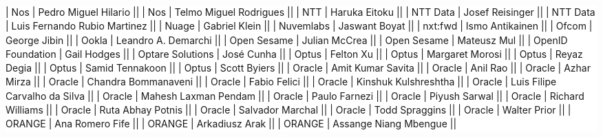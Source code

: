 | Nos | Pedro Miguel Hilario ||
| Nos | Telmo Miguel Rodrigues ||
| NTT | Haruka Eitoku ||
| NTT Data | Josef Reisinger ||
| NTT Data | Luis Fernando Rubio Martinez ||
| Nuage | Gabriel Klein ||
| Nuvemlabs | Jaswant Boyat ||
| nxt:fwd | Ismo Antikainen ||
| Ofcom | George Jibin ||
| Ookla | Leandro A. Demarchi ||
| Open Sesame | Julian McCrea ||
| Open Sesame | Mateusz Mul ||
| OpenID Foundation | Gail Hodges ||
| Optare Solutions | José Cunha ||
| Optus | Felton Xu ||
| Optus | Margaret Morosi ||
| Optus | Reyaz Degia ||
| Optus | Samid Tennakoon ||
| Optus | Scott Byiers ||
| Oracle | Amit Kumar Savita ||
| Oracle | Anil Rao ||
| Oracle | Azhar Mirza ||
| Oracle | Chandra Bommanaveni ||
| Oracle | Fabio Felici ||
| Oracle | Kinshuk Kulshreshtha ||
| Oracle | Luis Filipe Carvalho da Silva ||
| Oracle | Mahesh Laxman Pendam ||
| Oracle | Paulo Farnezi ||
| Oracle | Piyush Sarwal ||
| Oracle | Richard Williams ||
| Oracle | Ruta Abhay Potnis ||
| Oracle | Salvador Marchal ||
| Oracle | Todd Spraggins ||
| Oracle | Walter Prior ||
| ORANGE | Ana Romero Fife ||
| ORANGE | Arkadiusz Arak ||
| ORANGE | Assange Niang Mbengue ||